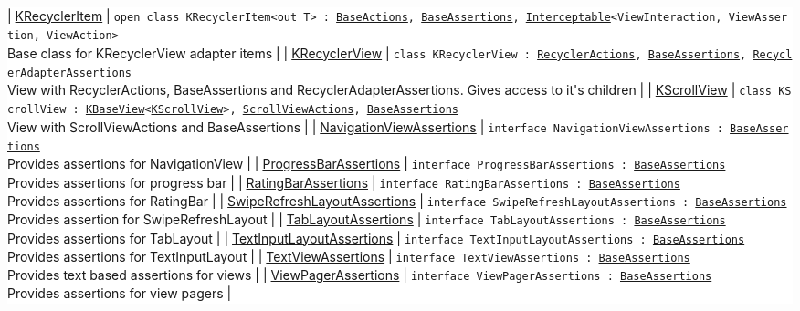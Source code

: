 | [KRecyclerItem](../../com.agoda.kakao.recycler/-k-recycler-item/index.md) | `open class KRecyclerItem<out T> : `[`BaseActions`](../../com.agoda.kakao.common.actions/-base-actions/index.md)`, `[`BaseAssertions`](./index.md)`, `[`Interceptable`](../../com.agoda.kakao.intercept/-interceptable/index.md)`<ViewInteraction, ViewAssertion, ViewAction>`<br>Base class for KRecyclerView adapter items |
| [KRecyclerView](../../com.agoda.kakao.recycler/-k-recycler-view/index.md) | `class KRecyclerView : `[`RecyclerActions`](../../com.agoda.kakao.recycler/-recycler-actions/index.md)`, `[`BaseAssertions`](./index.md)`, `[`RecyclerAdapterAssertions`](../../com.agoda.kakao.recycler/-recycler-adapter-assertions/index.md)<br>View with RecyclerActions, BaseAssertions and RecyclerAdapterAssertions. Gives access to it's children |
| [KScrollView](../../com.agoda.kakao.scroll/-k-scroll-view/index.md) | `class KScrollView : `[`KBaseView`](../../com.agoda.kakao.common.views/-k-base-view/index.md)`<`[`KScrollView`](../../com.agoda.kakao.scroll/-k-scroll-view/index.md)`>, `[`ScrollViewActions`](../../com.agoda.kakao.scroll/-scroll-view-actions/index.md)`, `[`BaseAssertions`](./index.md)<br>View with ScrollViewActions and BaseAssertions |
| [NavigationViewAssertions](../../com.agoda.kakao.navigation/-navigation-view-assertions/index.md) | `interface NavigationViewAssertions : `[`BaseAssertions`](./index.md)<br>Provides assertions for NavigationView |
| [ProgressBarAssertions](../../com.agoda.kakao.progress/-progress-bar-assertions/index.md) | `interface ProgressBarAssertions : `[`BaseAssertions`](./index.md)<br>Provides assertions for progress bar |
| [RatingBarAssertions](../../com.agoda.kakao.rating/-rating-bar-assertions/index.md) | `interface RatingBarAssertions : `[`BaseAssertions`](./index.md)<br>Provides assertions for RatingBar |
| [SwipeRefreshLayoutAssertions](../../com.agoda.kakao.swiperefresh/-swipe-refresh-layout-assertions/index.md) | `interface SwipeRefreshLayoutAssertions : `[`BaseAssertions`](./index.md)<br>Provides assertion for SwipeRefreshLayout |
| [TabLayoutAssertions](../../com.agoda.kakao.tabs/-tab-layout-assertions/index.md) | `interface TabLayoutAssertions : `[`BaseAssertions`](./index.md)<br>Provides assertions for TabLayout |
| [TextInputLayoutAssertions](../../com.agoda.kakao.edit/-text-input-layout-assertions/index.md) | `interface TextInputLayoutAssertions : `[`BaseAssertions`](./index.md)<br>Provides assertions for TextInputLayout |
| [TextViewAssertions](../../com.agoda.kakao.text/-text-view-assertions/index.md) | `interface TextViewAssertions : `[`BaseAssertions`](./index.md)<br>Provides text based assertions for views |
| [ViewPagerAssertions](../../com.agoda.kakao.pager/-view-pager-assertions/index.md) | `interface ViewPagerAssertions : `[`BaseAssertions`](./index.md)<br>Provides assertions for view pagers |
